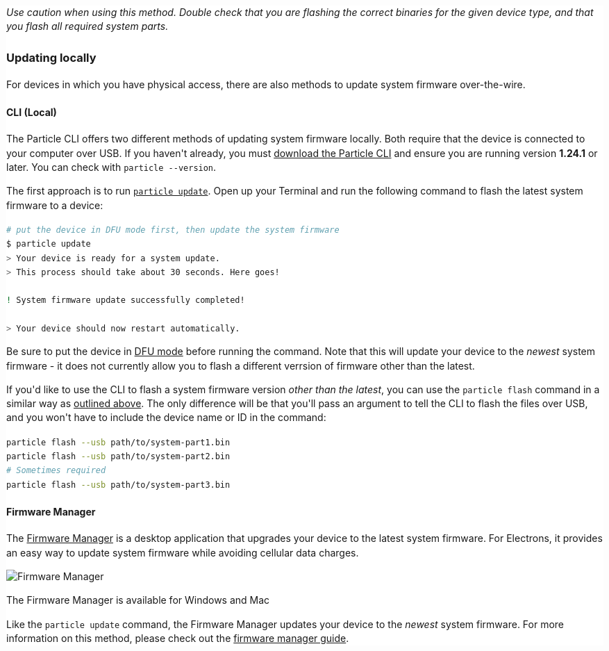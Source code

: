 *Use caution when using this method. Double check that you are flashing the correct binaries for the given device type, and that you flash all required system parts.*

### Updating locally
For devices in which you have physical access, there are also methods to update system firmware over-the-wire.

#### CLI (Local)
The Particle CLI offers two different methods of updating system firmware locally. Both require that the device is connected to your computer over USB.  If you haven't already, you must [download the Particle CLI](/guide/tools-and-features/cli/photon/) and ensure you are running version **1.24.1** or later. You can check with `particle --version`.

The first approach is to run [`particle update`](/reference/cli/#particle-update). Open up your Terminal and run the following command to flash the latest system firmware to a device:


```bash
# put the device in DFU mode first, then update the system firmware
$ particle update
> Your device is ready for a system update.
> This process should take about 30 seconds. Here goes!

! System firmware update successfully completed!

> Your device should now restart automatically.
```

Be sure to put the device in [DFU mode](/guide/getting-started/modes/#dfu-mode-device-firmware-upgrade-) before running the command. Note that this will update your device to the _newest_ system firmware - it does not currently allow you to flash a different verrsion of firmware other than the latest. 

If you'd like to use the CLI to flash a system firmware version _other than the latest_, you can use the `particle flash` command in a similar way as [outlined above](#cli-remote-). The only difference will be that you'll pass an argument to tell the CLI to flash the files over USB, and you won't have to include the device name or ID in the command:

```bash
particle flash --usb path/to/system-part1.bin
particle flash --usb path/to/system-part2.bin
# Sometimes required
particle flash --usb path/to/system-part3.bin
```


#### Firmware Manager
The [Firmware Manager](/guide/tools-and-features/firmware-manager/) is a
desktop application that upgrades your device to the latest system
firmware. For Electrons, it provides an easy way to update system firmware while avoiding cellular data charges.

![Firmware Manager](/assets/images/updater-connected.png)
<p class="caption">The Firmware Manager is available for Windows and Mac</p>

Like the `particle update` command, the Firmware Manager updates your device to the _newest_ system firmware. For more information on this method, please check out the [firmware manager guide](/guide/tools-and-features/firmware-manager).
